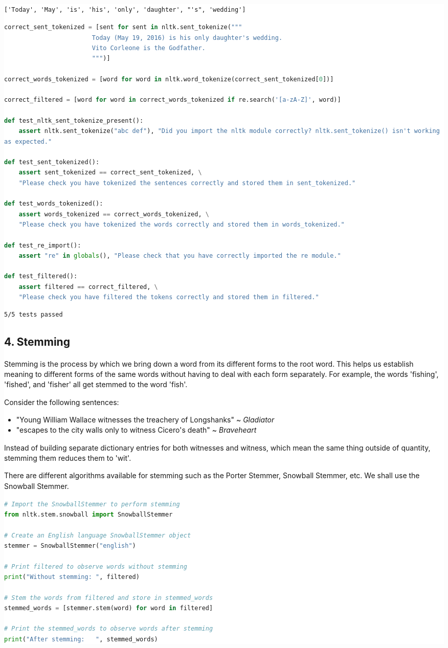     ['Today', 'May', 'is', 'his', 'only', 'daughter', "'s", 'wedding']

```python
correct_sent_tokenized = [sent for sent in nltk.sent_tokenize("""
                        Today (May 19, 2016) is his only daughter's wedding. 
                        Vito Corleone is the Godfather.
                        """)]

correct_words_tokenized = [word for word in nltk.word_tokenize(correct_sent_tokenized[0])]

correct_filtered = [word for word in correct_words_tokenized if re.search('[a-zA-Z]', word)]

def test_nltk_sent_tokenize_present():
    assert nltk.sent_tokenize("abc def"), "Did you import the nltk module correctly? nltk.sent_tokenize() isn't working as expected."
    
def test_sent_tokenized():
    assert sent_tokenized == correct_sent_tokenized, \
    "Please check you have tokenized the sentences correctly and stored them in sent_tokenized."

def test_words_tokenized():    
    assert words_tokenized == correct_words_tokenized, \
    "Please check you have tokenized the words correctly and stored them in words_tokenized."
    
def test_re_import():
    assert "re" in globals(), "Please check that you have correctly imported the re module."

def test_filtered():
    assert filtered == correct_filtered, \
    "Please check you have filtered the tokens correctly and stored them in filtered."
```

    5/5 tests passed

## 4. Stemming
<p>Stemming is the process by which we bring down a word from its different forms to the root word. This helps us establish meaning to different forms of the same words without having to deal with each form separately. For example, the words 'fishing', 'fished', and 'fisher' all get stemmed to the word 'fish'.</p>
<p>Consider the following sentences:</p>
<ul>
<li>"Young William Wallace witnesses the treachery of Longshanks" ~ <em>Gladiator</em></li>
<li>"escapes to the city walls only to witness Cicero's death" ~ <em>Braveheart</em></li>
</ul>
<p>Instead of building separate dictionary entries for both witnesses and witness, which mean the same thing outside of quantity, stemming them reduces them to 'wit'.</p>
<p>There are different algorithms available for stemming such as the Porter Stemmer, Snowball Stemmer, etc. We shall use the Snowball Stemmer.</p>

```python
# Import the SnowballStemmer to perform stemming
from nltk.stem.snowball import SnowballStemmer

# Create an English language SnowballStemmer object
stemmer = SnowballStemmer("english")

# Print filtered to observe words without stemming
print("Without stemming: ", filtered)

# Stem the words from filtered and store in stemmed_words
stemmed_words = [stemmer.stem(word) for word in filtered]

# Print the stemmed_words to observe words after stemming
print("After stemming:   ", stemmed_words)
```